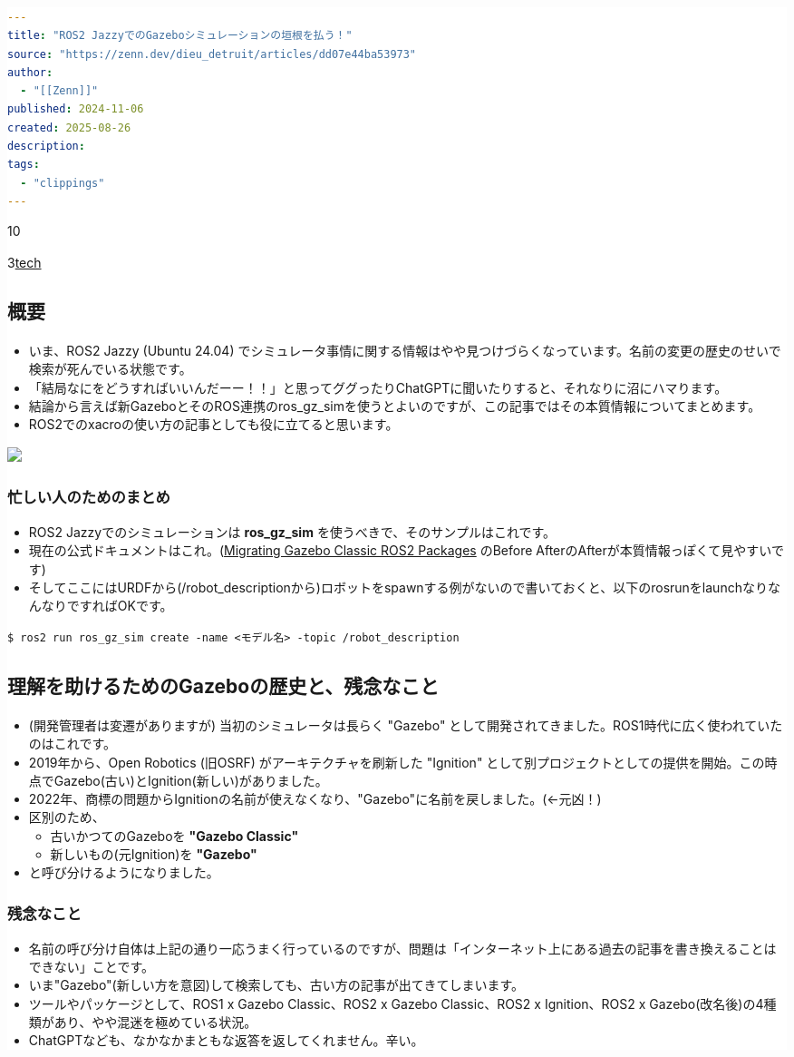 ```yaml
---
title: "ROS2 JazzyでのGazeboシミュレーションの垣根を払う！"
source: "https://zenn.dev/dieu_detruit/articles/dd07e44ba53973"
author:
  - "[[Zenn]]"
published: 2024-11-06
created: 2025-08-26
description:
tags:
  - "clippings"
---
```

10

3[tech](https://zenn.dev/tech-or-idea)

## 概要

- いま、ROS2 Jazzy (Ubuntu 24.04) でシミュレータ事情に関する情報はやや見つけづらくなっています。名前の変更の歴史のせいで検索が死んでいる状態です。
- 「結局なにをどうすればいいんだーー！！」と思ってググったりChatGPTに聞いたりすると、それなりに沼にハマります。
- 結論から言えば新GazeboとそのROS連携のros\_gz\_simを使うとよいのですが、この記事ではその本質情報についてまとめます。
- ROS2でのxacroの使い方の記事としても役に立てると思います。

![](https://storage.googleapis.com/zenn-user-upload/f4d855ed9ced-20241106.png)

### 忙しい人のためのまとめ

- ROS2 Jazzyでのシミュレーションは **ros\_gz\_sim** を使うべきで、そのサンプルはこれです。
- 現在の公式ドキュメントはこれ。([Migrating Gazebo Classic ROS2 Packages](https://gazebosim.org/docs/latest/migrating_gazebo_classic_ros2_packages/) のBefore AfterのAfterが本質情報っぽくて見やすいです)
- そしてここにはURDFから(/robot\_descriptionから)ロボットをspawnする例がないので書いておくと、以下のrosrunをlaunchなりなんなりですればOKです。

```
$ ros2 run ros_gz_sim create -name <モデル名> -topic /robot_description
```

## 理解を助けるためのGazeboの歴史と、残念なこと

- (開発管理者は変遷がありますが) 当初のシミュレータは長らく "Gazebo" として開発されてきました。ROS1時代に広く使われていたのはこれです。
- 2019年から、Open Robotics (旧OSRF) がアーキテクチャを刷新した "Ignition" として別プロジェクトとしての提供を開始。この時点でGazebo(古い)とIgnition(新しい)がありました。
- 2022年、商標の問題からIgnitionの名前が使えなくなり、"Gazebo"に名前を戻しました。(←元凶！)
- 区別のため、
	- 古いかつてのGazeboを **"Gazebo Classic"**
	- 新しいもの(元Ignition)を **"Gazebo"**
- と呼び分けるようになりました。

### 残念なこと

- 名前の呼び分け自体は上記の通り一応うまく行っているのですが、問題は「インターネット上にある過去の記事を書き換えることはできない」ことです。
- いま"Gazebo"(新しい方を意図)して検索しても、古い方の記事が出てきてしまいます。
- ツールやパッケージとして、ROS1 x Gazebo Classic、ROS2 x Gazebo Classic、ROS2 x Ignition、ROS2 x Gazebo(改名後)の4種類があり、やや混迷を極めている状況。
- ChatGPTなども、なかなかまともな返答を返してくれません。辛い。
